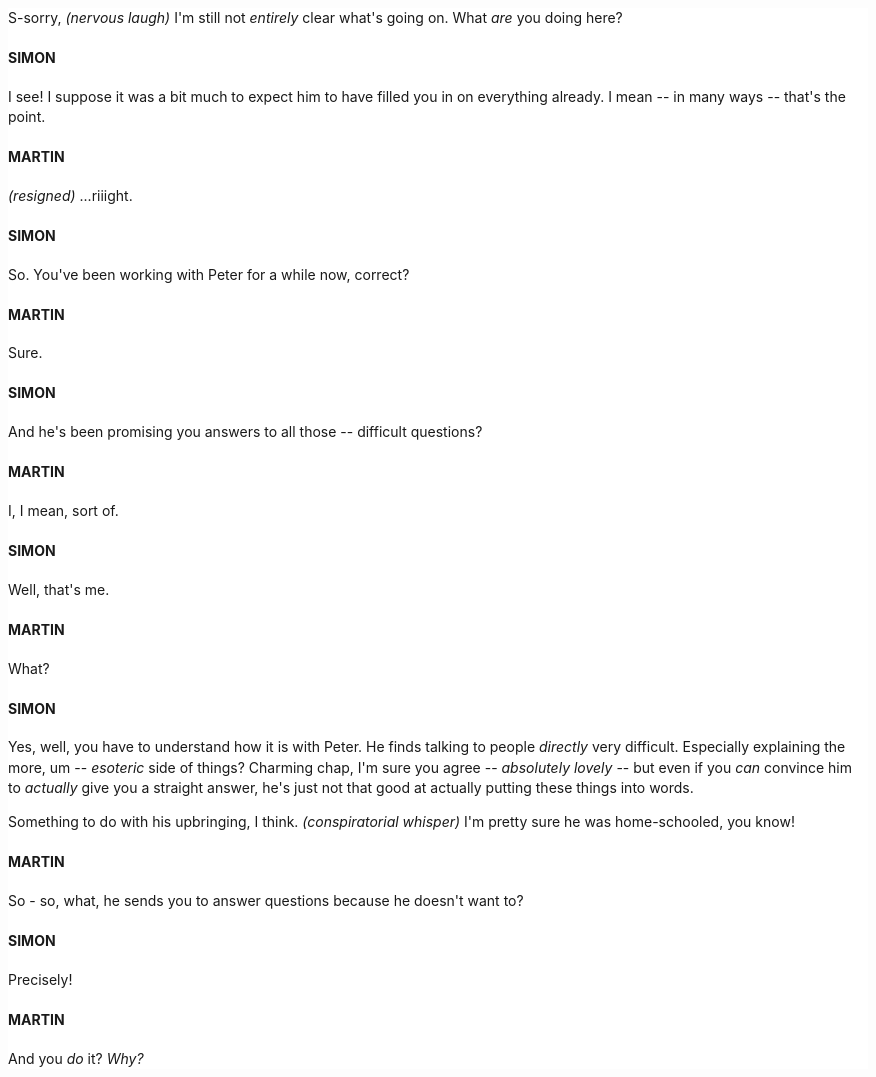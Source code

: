S-sorry, _(nervous laugh)_ I'm still not *entirely* clear what's going on. What *are* you doing here?

#### SIMON

I see! I suppose it was a bit much to expect him to have filled you in on everything already. I mean -- in many ways -- that's the point.

#### MARTIN

_(resigned)_ ...riiight.

#### SIMON

So. You've been working with Peter for a while now, correct?

#### MARTIN

Sure.

#### SIMON

And he's been promising you answers to all those -- difficult questions?

#### MARTIN

I, I mean, sort of.

#### SIMON

Well, that's me.

#### MARTIN

What?

#### SIMON

Yes, well, you have to understand how it is with Peter. He finds talking to people *directly* very difficult. Especially explaining the more, um -- *esoteric* side of things? Charming chap, I'm sure you agree -- *absolutely lovely* -- but even if you *can* convince him to *actually* give you a straight answer, he's just not that good at actually putting these things into words.

Something to do with his upbringing, I think. _(conspiratorial whisper)_ I'm pretty sure he was home-schooled, you know!

#### MARTIN

So - so, what, he sends you to answer questions because he doesn't want to?

#### SIMON

Precisely!

#### MARTIN

And you *do* it? *Why?*

